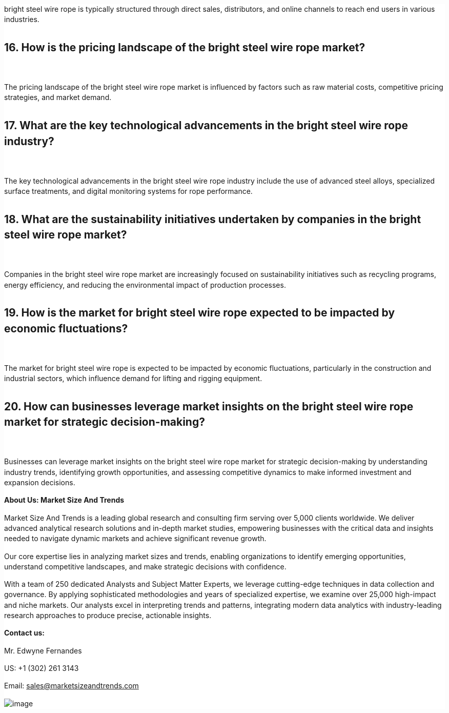 bright steel wire rope is typically structured through direct sales, distributors, and online channels to reach end users in various industries.</p><h2>16. How is the pricing landscape of the bright steel wire rope market?</h2><p>&nbsp;</p><p>The pricing landscape of the bright steel wire rope market is influenced by factors such as raw material costs, competitive pricing strategies, and market demand.</p><h2>17. What are the key technological advancements in the bright steel wire rope industry?</h2><p>&nbsp;</p><p>The key technological advancements in the bright steel wire rope industry include the use of advanced steel alloys, specialized surface treatments, and digital monitoring systems for rope performance.</p><h2>18. What are the sustainability initiatives undertaken by companies in the bright steel wire rope market?</h2><p>&nbsp;</p><p>Companies in the bright steel wire rope market are increasingly focused on sustainability initiatives such as recycling programs, energy efficiency, and reducing the environmental impact of production processes.</p><h2>19. How is the market for bright steel wire rope expected to be impacted by economic fluctuations?</h2><p>&nbsp;</p><p>The market for bright steel wire rope is expected to be impacted by economic fluctuations, particularly in the construction and industrial sectors, which influence demand for lifting and rigging equipment.</p><h2>20. How can businesses leverage market insights on the bright steel wire rope market for strategic decision-making?</h2><p>&nbsp;</p><p>Businesses can leverage market insights on the bright steel wire rope market for strategic decision-making by understanding industry trends, identifying growth opportunities, and assessing competitive dynamics to make informed investment and expansion decisions.</p></body></html></p><p><strong>About Us:&nbsp;Market Size And Trends</strong></p><p>Market Size And Trends&nbsp;is a leading global research and consulting firm serving over 5,000 clients worldwide. We deliver advanced analytical research solutions and in-depth market studies, empowering businesses with the critical data and insights needed to navigate dynamic markets and achieve significant revenue growth.</p><p>Our core expertise lies in analyzing market sizes and trends, enabling organizations to identify emerging opportunities, understand competitive landscapes, and make strategic decisions with confidence.</p><p>With a team of 250 dedicated Analysts and Subject Matter Experts, we leverage cutting-edge techniques in data collection and governance. By applying sophisticated methodologies and years of specialized expertise, we examine over 25,000 high-impact and niche markets. Our analysts excel in interpreting trends and patterns, integrating modern data analytics with industry-leading research approaches to produce precise, actionable insights.</p><p><strong>Contact us:</strong></p><p>Mr. Edwyne Fernandes</p><p>US: +1 (302) 261 3143</p><p>Email: <a href="mailto:sales@marketsizeandtrends.com">sales@marketsizeandtrends.com</a>&nbsp;</p>
![image](https://github.com/user-attachments/assets/462f3c63-5d39-4a6e-afc4-984b67fd3496)
